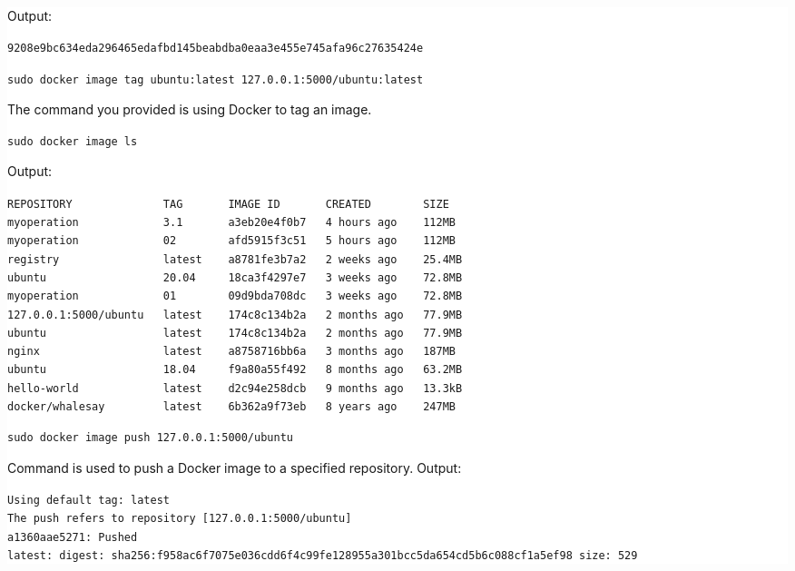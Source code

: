 Output:  
```
9208e9bc634eda296465edafbd145beabdba0eaa3e455e745afa96c27635424e
```
```
sudo docker image tag ubuntu:latest 127.0.0.1:5000/ubuntu:latest
```
The command you provided is using Docker to tag an image.
```
sudo docker image ls
```
Output:
```
REPOSITORY              TAG       IMAGE ID       CREATED        SIZE
myoperation             3.1       a3eb20e4f0b7   4 hours ago    112MB
myoperation             02        afd5915f3c51   5 hours ago    112MB
registry                latest    a8781fe3b7a2   2 weeks ago    25.4MB
ubuntu                  20.04     18ca3f4297e7   3 weeks ago    72.8MB
myoperation             01        09d9bda708dc   3 weeks ago    72.8MB
127.0.0.1:5000/ubuntu   latest    174c8c134b2a   2 months ago   77.9MB
ubuntu                  latest    174c8c134b2a   2 months ago   77.9MB
nginx                   latest    a8758716bb6a   3 months ago   187MB
ubuntu                  18.04     f9a80a55f492   8 months ago   63.2MB
hello-world             latest    d2c94e258dcb   9 months ago   13.3kB
docker/whalesay         latest    6b362a9f73eb   8 years ago    247MB
```
```
sudo docker image push 127.0.0.1:5000/ubuntu
``````
Command is used to push a Docker image to a specified repository.
Output:
```
Using default tag: latest
The push refers to repository [127.0.0.1:5000/ubuntu]
a1360aae5271: Pushed 
latest: digest: sha256:f958ac6f7075e036cdd6f4c99fe128955a301bcc5da654cd5b6c088cf1a5ef98 size: 529
```
